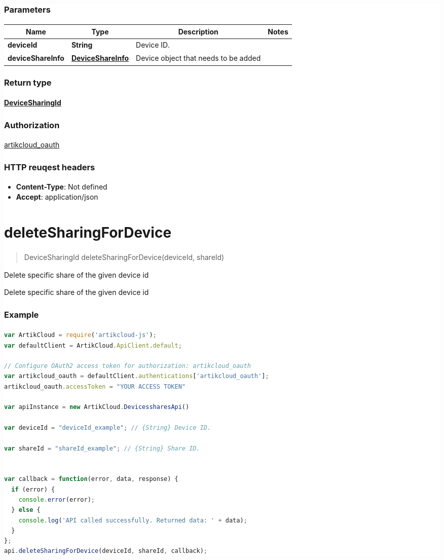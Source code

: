 ### Parameters

Name | Type | Description  | Notes
------------- | ------------- | ------------- | -------------
 **deviceId** | **String**| Device ID. | 
 **deviceShareInfo** | [**DeviceShareInfo**](DeviceShareInfo.md)| Device object that needs to be added | 

### Return type

[**DeviceSharingId**](DeviceSharingId.md)

### Authorization

[artikcloud_oauth](../README.md#artikcloud_oauth)

### HTTP reuqest headers

 - **Content-Type**: Not defined
 - **Accept**: application/json

<a name="deleteSharingForDevice"></a>
# **deleteSharingForDevice**
> DeviceSharingId deleteSharingForDevice(deviceId, shareId)

Delete specific share of the given device id

Delete specific share of the given device id

### Example
```javascript
var ArtikCloud = require('artikcloud-js');
var defaultClient = ArtikCloud.ApiClient.default;

// Configure OAuth2 access token for authorization: artikcloud_oauth
var artikcloud_oauth = defaultClient.authentications['artikcloud_oauth'];
artikcloud_oauth.accessToken = "YOUR ACCESS TOKEN"

var apiInstance = new ArtikCloud.DevicessharesApi()

var deviceId = "deviceId_example"; // {String} Device ID.

var shareId = "shareId_example"; // {String} Share ID.


var callback = function(error, data, response) {
  if (error) {
    console.error(error);
  } else {
    console.log('API called successfully. Returned data: ' + data);
  }
};
api.deleteSharingForDevice(deviceId, shareId, callback);
```
